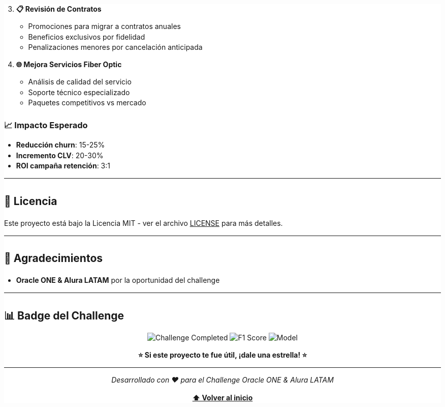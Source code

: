 3. **📋 Revisión de Contratos**
   - Promociones para migrar a contratos anuales
   - Beneficios exclusivos por fidelidad
   - Penalizaciones menores por cancelación anticipada

4. **🌐 Mejora Servicios Fiber Optic**
   - Análisis de calidad del servicio
   - Soporte técnico especializado
   - Paquetes competitivos vs mercado

### 📈 **Impacto Esperado**
- **Reducción churn**: 15-25%
- **Incremento CLV**: 20-30%
- **ROI campaña retención**: 3:1

---

## 📜 Licencia

Este proyecto está bajo la Licencia MIT - ver el archivo [LICENSE](LICENSE) para más detalles.

---

## 🙏 Agradecimientos

- **Oracle ONE & Alura LATAM** por la oportunidad del challenge

---

## 📊 Badge del Challenge

<div align="center">

![Challenge Completed](https://img.shields.io/badge/Challenge-TelecomX%20Parte%202-success.svg?style=for-the-badge)
![F1 Score](https://img.shields.io/badge/F1--Score-84.55%25-brightgreen.svg?style=for-the-badge)
![Model](https://img.shields.io/badge/Best%20Model-Random%20Forest-blue.svg?style=for-the-badge)

**⭐ Si este proyecto te fue útil, ¡dale una estrella! ⭐**

</div>

---

<div align="center">

*Desarrollado con ❤️ para el Challenge Oracle ONE & Alura LATAM*

**[⬆ Volver al inicio](#-telecomx-challenge-parte-2-predicción-de-churn)**

</div>
